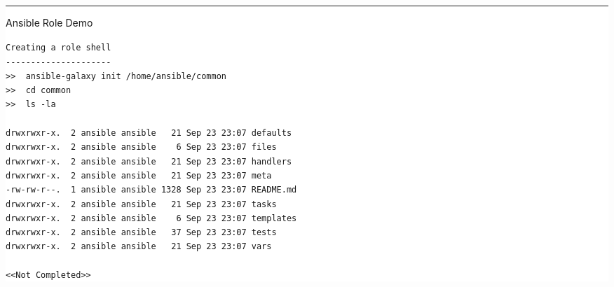 _______________________________________________________________________________________________________________________
Ansible Role Demo
~~~~~~~~~~~~~~~~~ 
Creating a role shell
---------------------
>>  ansible-galaxy init /home/ansible/common
>>  cd common
>>  ls -la

drwxrwxr-x.  2 ansible ansible   21 Sep 23 23:07 defaults
drwxrwxr-x.  2 ansible ansible    6 Sep 23 23:07 files
drwxrwxr-x.  2 ansible ansible   21 Sep 23 23:07 handlers
drwxrwxr-x.  2 ansible ansible   21 Sep 23 23:07 meta
-rw-rw-r--.  1 ansible ansible 1328 Sep 23 23:07 README.md
drwxrwxr-x.  2 ansible ansible   21 Sep 23 23:07 tasks
drwxrwxr-x.  2 ansible ansible    6 Sep 23 23:07 templates
drwxrwxr-x.  2 ansible ansible   37 Sep 23 23:07 tests
drwxrwxr-x.  2 ansible ansible   21 Sep 23 23:07 vars

<<Not Completed>>